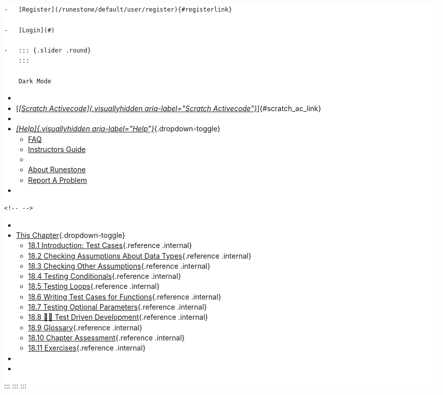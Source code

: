     -   [Register](/runestone/default/user/register){#registerlink}

    -   [Login](#)

    -   ::: {.slider .round}
        :::

        Dark Mode
-   
-   [[*[Scratch Activecode]{.visuallyhidden
    aria-label="Scratch Activecode"}*](javascript:runestoneComponents.popupScratchAC())]{#scratch_ac_link}
-   
-   [*[Help]{.visuallyhidden aria-label="Help"}*](#){.dropdown-toggle}
    -   [FAQ](http://runestoneinteractive.org/pages/faq.html)
    -   [Instructors Guide](https://guide.runestone.academy)
    -   
    -   [About Runestone](http://runestoneinteractive.org)
    -   [Report A
        Problem](/runestone/default/reportabug?course=fopp&page=WPProgramDevelopment)
-   

```{=html}
<!-- -->
```
-   
-   [This Chapter](../index.html){.dropdown-toggle}
    -   [18.1 Introduction: Test Cases](intro-TestCases.html){.reference
        .internal}
    -   [18.2 Checking Assumptions About Data
        Types](TestingTypes.html){.reference .internal}
    -   [18.3 Checking Other
        Assumptions](CheckingOtherAssumptions.html){.reference
        .internal}
    -   [18.4 Testing Conditionals](TestingConditionals.html){.reference
        .internal}
    -   [18.5 Testing Loops](TestingLoops.html){.reference .internal}
    -   [18.6 Writing Test Cases for
        Functions](Testingfunctions.html){.reference .internal}
    -   [18.7 Testing Optional
        Parameters](TestingOptionalParameters.html){.reference
        .internal}
    -   [18.8 👩‍💻 Test Driven
        Development](WPProgramDevelopment.html){.reference .internal}
    -   [18.9 Glossary](Glossary.html){.reference .internal}
    -   [18.10 Chapter Assessment](ChapterAssessment.html){.reference
        .internal}
    -   [18.11 Exercises](Exercises.html){.reference .internal}
-   
-   
:::
:::
:::
